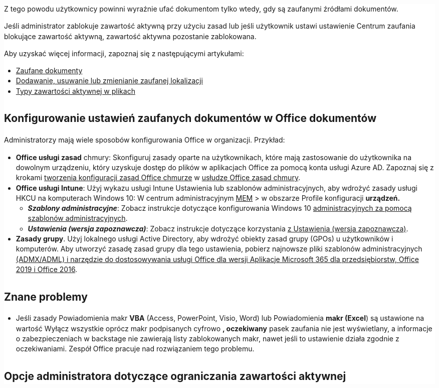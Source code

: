 Z tego powodu użytkownicy powinni wyraźnie ufać dokumentom tylko wtedy, gdy są zaufanymi źródłami dokumentów.

Jeśli administrator zablokuje zawartość aktywną przy użyciu zasad lub jeśli użytkownik ustawi ustawienie Centrum zaufania blokujące zawartość aktywną, zawartość aktywna pozostanie zablokowana.

Aby uzyskać więcej informacji, zapoznaj się z następującymi artykułami:

- [Zaufane dokumenty](https://support.microsoft.com/topic/trusted-documents-cf872bd8-47ec-4c02-baa5-1fdba1a11b53)
- [Dodawanie, usuwanie lub zmienianie zaufanej lokalizacji](https://support.microsoft.com/topic/add-remove-or-change-a-trusted-location-7ee1cdc2-483e-4cbb-bcb3-4e7c67147fb4)
- [Typy zawartości aktywnej w plikach](https://support.microsoft.com/topic/active-content-types-in-your-files-b7ff2e8a-4055-47d4-8c7d-541e19f62bea)

## <a name="configure-trusted-document-settings-in-office-policies"></a>Konfigurowanie ustawień zaufanych dokumentów w Office dokumentów

Administratorzy mają wiele sposobów konfigurowania Office w organizacji. Przykład:

- **Office usługi zasad** chmury: Skonfiguruj zasady oparte na użytkownikach, które mają zastosowanie do użytkownika na dowolnym urządzeniu, który uzyskuje dostęp do plików w aplikacjach Office za pomocą konta usługi Azure AD. Zapoznaj się z krokami [tworzenia konfiguracji zasad Office chmurze](/DeployOffice/overview-office-cloud-policy-service) w [usłudze Office zasad chmury](https://config.office.com/officeSettings/officePolicies).
- **Office usługi Intune**: Użyj wykazu usługi Intune Ustawienia lub szablonów administracyjnych, aby wdrożyć zasady usługi HKCU na komputerach Windows 10: W centrum administracyjnym [MEM](https://endpoint.microsoft.com/#blade/Microsoft_Intune_DeviceSettings/DevicesMenu/configurationProfiles)  \> w obszarze Profile konfiguracji **urządzeń.**
  - ***Szablony administracyjne***: Zobacz instrukcje dotyczące konfigurowania Windows 10 [administracyjnych za pomocą szablonów administracyjnych](/mem/intune/configuration/administrative-templates-windows).
  - ***Ustawienia (wersja zapoznawcza)***: Zobacz instrukcje dotyczące korzystania [z Ustawienia (wersja zapoznawcza)](/mem/intune/configuration/settings-catalog).
- **Zasady grupy**. Użyj lokalnego usługi Active Directory, aby wdrożyć obiekty zasad grupy (GPOs) u użytkowników i komputerów. Aby utworzyć zasadę zasad grupy dla tego ustawienia, pobierz najnowsze pliki szablonów administracyjnych [(ADMX/ADML) i narzędzie do dostosowywania usługi Office dla wersji Aplikacje Microsoft 365 dla przedsiębiorstw, Office 2019 i Office 2016](https://www.microsoft.com/download/details.aspx?id=49030).

## <a name="known-issues"></a>Znane problemy

- Jeśli zasady Powiadomienia makr **VBA** (Access, PowerPoint, Visio, Word) lub Powiadomienia **makr (Excel**) są ustawione na wartość Wyłącz wszystkie oprócz makr podpisanych cyfrowo **, oczekiwany** pasek zaufania nie jest wyświetlany, a informacje o zabezpieczeniach w backstage nie zawierają  listy zablokowanych makr, nawet jeśli to ustawienie działa zgodnie z oczekiwaniami. Zespół Office pracuje nad rozwiązaniem tego problemu.

## <a name="admin-options-for-restricting-active-content"></a>Opcje administratora dotyczące ograniczania zawartości aktywnej
